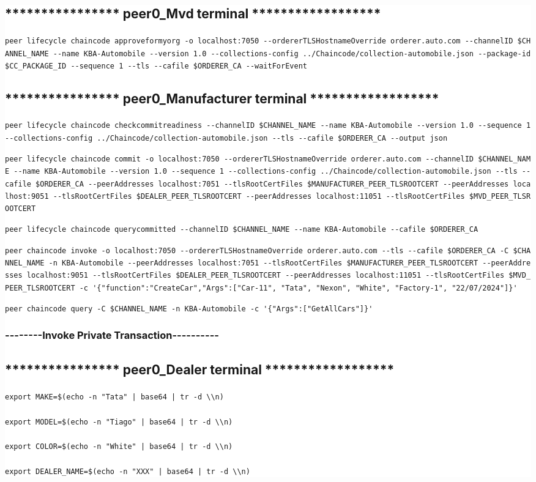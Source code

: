 ##  **************** peer0_Mvd terminal ******************
```
peer lifecycle chaincode approveformyorg -o localhost:7050 --ordererTLSHostnameOverride orderer.auto.com --channelID $CHANNEL_NAME --name KBA-Automobile --version 1.0 --collections-config ../Chaincode/collection-automobile.json --package-id $CC_PACKAGE_ID --sequence 1 --tls --cafile $ORDERER_CA --waitForEvent
```

##  **************** peer0_Manufacturer terminal ******************

```
peer lifecycle chaincode checkcommitreadiness --channelID $CHANNEL_NAME --name KBA-Automobile --version 1.0 --sequence 1 --collections-config ../Chaincode/collection-automobile.json --tls --cafile $ORDERER_CA --output json
```

```
peer lifecycle chaincode commit -o localhost:7050 --ordererTLSHostnameOverride orderer.auto.com --channelID $CHANNEL_NAME --name KBA-Automobile --version 1.0 --sequence 1 --collections-config ../Chaincode/collection-automobile.json --tls --cafile $ORDERER_CA --peerAddresses localhost:7051 --tlsRootCertFiles $MANUFACTURER_PEER_TLSROOTCERT --peerAddresses localhost:9051 --tlsRootCertFiles $DEALER_PEER_TLSROOTCERT --peerAddresses localhost:11051 --tlsRootCertFiles $MVD_PEER_TLSROOTCERT
```
```
peer lifecycle chaincode querycommitted --channelID $CHANNEL_NAME --name KBA-Automobile --cafile $ORDERER_CA
```
```
peer chaincode invoke -o localhost:7050 --ordererTLSHostnameOverride orderer.auto.com --tls --cafile $ORDERER_CA -C $CHANNEL_NAME -n KBA-Automobile --peerAddresses localhost:7051 --tlsRootCertFiles $MANUFACTURER_PEER_TLSROOTCERT --peerAddresses localhost:9051 --tlsRootCertFiles $DEALER_PEER_TLSROOTCERT --peerAddresses localhost:11051 --tlsRootCertFiles $MVD_PEER_TLSROOTCERT -c '{"function":"CreateCar","Args":["Car-11", "Tata", "Nexon", "White", "Factory-1", "22/07/2024"]}'
```

```
peer chaincode query -C $CHANNEL_NAME -n KBA-Automobile -c '{"Args":["GetAllCars"]}'

```


### --------Invoke Private Transaction----------

##  **************** peer0_Dealer terminal ******************

```
export MAKE=$(echo -n "Tata" | base64 | tr -d \\n)

export MODEL=$(echo -n "Tiago" | base64 | tr -d \\n)

export COLOR=$(echo -n "White" | base64 | tr -d \\n)

export DEALER_NAME=$(echo -n "XXX" | base64 | tr -d \\n)
```
